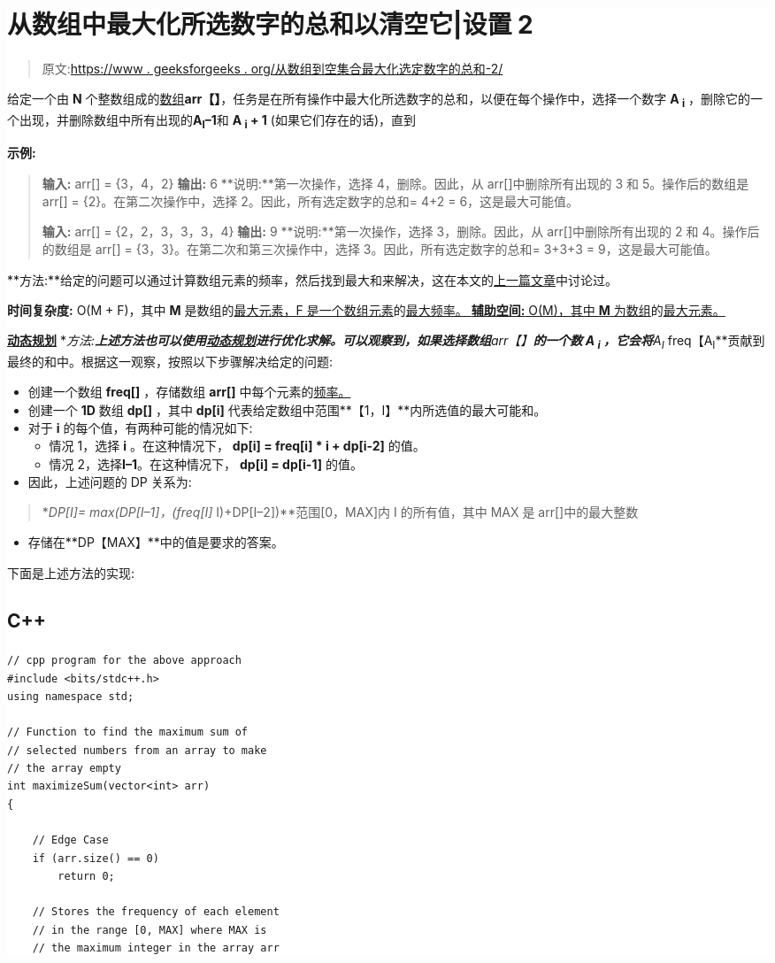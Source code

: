 # 从数组中最大化所选数字的总和以清空它|设置 2

> 原文:[https://www . geeksforgeeks . org/从数组到空集合最大化选定数字的总和-2/](https://www.geeksforgeeks.org/maximize-sum-of-selected-numbers-from-array-to-empty-it-set-2/)

给定一个由 **N** 个整数组成的[数组](https://www.geeksforgeeks.org/introduction-to-arrays/)**arr【】**，任务是在所有操作中最大化所选数字的总和，以便在每个操作中，选择一个数字 **A <sub>i</sub>** ，删除它的一个出现，并删除数组中所有出现的**A<sub>I</sub>–1**和 **A <sub>i</sub> + 1** (如果它们存在的话)，直到

**示例:**

> **输入:** arr[] = {3，4，2}
> **输出:** 6
> **说明:**第一次操作，选择 4，删除。因此，从 arr[]中删除所有出现的 3 和 5。操作后的数组是 arr[] = {2}。在第二次操作中，选择 2。因此，所有选定数字的总和= 4+2 = 6，这是最大可能值。
> 
> **输入:** arr[] = {2，2，3，3，3，4}
> **输出:** 9
> **说明:**第一次操作，选择 3，删除。因此，从 arr[]中删除所有出现的 2 和 4。操作后的数组是 arr[] = {3，3}。在第二次和第三次操作中，选择 3。因此，所有选定数字的总和= 3+3+3 = 9，这是最大可能值。

**方法:**给定的问题可以通过计算数组元素的频率，然后找到最大和来解决，这在本文的[上一篇文章](https://www.geeksforgeeks.org/maximize-sum-selected-numbers-performing-following-operation/)中讨论过。

**时间复杂度:** O(M + F)，其中 **M** 是数组的[最大元素，F 是一个数组元素](https://www.geeksforgeeks.org/c-program-find-largest-element-array/)的[最大频率。
**辅助空间:** O(M)，其中 **M** 为数组](https://www.geeksforgeeks.org/frequent-element-array/)的[最大元素。](https://www.geeksforgeeks.org/c-program-find-largest-element-array/)

[**动态规划**](https://www.geeksforgeeks.org/dynamic-programming/) **方法:**上述方法也可以使用[动态规划](https://www.geeksforgeeks.org/dynamic-programming/)进行优化求解。可以观察到，如果选择数组**arr【】**的一个数 **A <sub>i</sub>** ，它会将**A<sub>I</sub>* freq【A<sub>I</sub>**贡献到最终的和中。根据这一观察，按照以下步骤解决给定的问题:

*   创建一个数组 **freq[]** ，存储数组 **arr[]** 中每个元素的[频率。](https://www.geeksforgeeks.org/counting-frequencies-of-array-elements/)
*   创建一个 **1D** 数组 **dp[]** ，其中 **dp[i]** 代表给定数组中范围**【1，I】**内所选值的最大可能和。
*   对于 **i** 的每个值，有两种可能的情况如下:
    *   情况 1，选择 **i** 。在这种情况下， **dp[i] = freq[i] * i + dp[i-2]** 的值。
    *   情况 2，选择**I–1**。在这种情况下， **dp[i] = dp[i-1]** 的值。
*   因此，上述问题的 DP 关系为:

> **DP[I]= max(DP[I–1]，(freq[I]* I)+DP[I–2])**范围[0，MAX]内 I 的所有值，其中 MAX 是 arr[]中的最大整数

*   存储在**DP【MAX】**中的值是要求的答案。

下面是上述方法的实现:

## C++

```
// cpp program for the above approach
#include <bits/stdc++.h>
using namespace std;

// Function to find the maximum sum of
// selected numbers from an array to make
// the array empty
int maximizeSum(vector<int> arr)
{

    // Edge Case
    if (arr.size() == 0)
        return 0;

    // Stores the frequency of each element
    // in the range [0, MAX] where MAX is
    // the maximum integer in the array arr
```